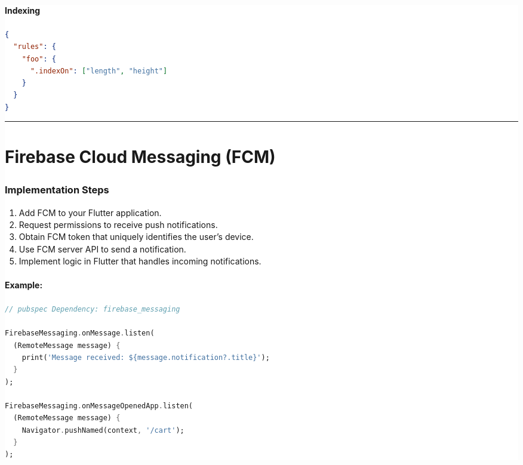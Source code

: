 #### Indexing

```json
{
  "rules": {
    "foo": {
      ".indexOn": ["length", "height"]
    }
  }
}
```

---

# Firebase Cloud Messaging (FCM)

### Implementation Steps

1. Add FCM to your Flutter application.
2. Request permissions to receive push notifications.
3. Obtain FCM token that uniquely identifies the user’s device.
4. Use FCM server API to send a notification.
5. Implement logic in Flutter that handles incoming notifications.

#### Example:

```dart
// pubspec Dependency: firebase_messaging

FirebaseMessaging.onMessage.listen(
  (RemoteMessage message) {
    print('Message received: ${message.notification?.title}');
  }
);

FirebaseMessaging.onMessageOpenedApp.listen(
  (RemoteMessage message) {
    Navigator.pushNamed(context, '/cart');
  }
);